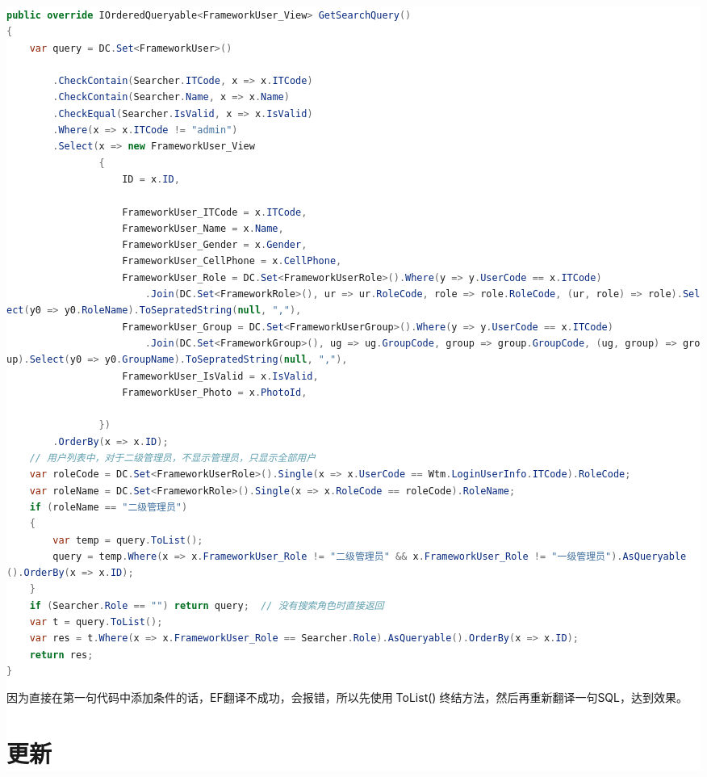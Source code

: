 ```c#
public override IOrderedQueryable<FrameworkUser_View> GetSearchQuery()
{
    var query = DC.Set<FrameworkUser>()

        .CheckContain(Searcher.ITCode, x => x.ITCode)
        .CheckContain(Searcher.Name, x => x.Name)
        .CheckEqual(Searcher.IsValid, x => x.IsValid)
        .Where(x => x.ITCode != "admin")
        .Select(x => new FrameworkUser_View
                {
                    ID = x.ID,

                    FrameworkUser_ITCode = x.ITCode,
                    FrameworkUser_Name = x.Name,
                    FrameworkUser_Gender = x.Gender,
                    FrameworkUser_CellPhone = x.CellPhone,
                    FrameworkUser_Role = DC.Set<FrameworkUserRole>().Where(y => y.UserCode == x.ITCode)
                        .Join(DC.Set<FrameworkRole>(), ur => ur.RoleCode, role => role.RoleCode, (ur, role) => role).Select(y0 => y0.RoleName).ToSepratedString(null, ","),
                    FrameworkUser_Group = DC.Set<FrameworkUserGroup>().Where(y => y.UserCode == x.ITCode)
                        .Join(DC.Set<FrameworkGroup>(), ug => ug.GroupCode, group => group.GroupCode, (ug, group) => group).Select(y0 => y0.GroupName).ToSepratedString(null, ","),
                    FrameworkUser_IsValid = x.IsValid,
                    FrameworkUser_Photo = x.PhotoId,

                })
        .OrderBy(x => x.ID);
    // 用户列表中，对于二级管理员，不显示管理员，只显示全部用户
    var roleCode = DC.Set<FrameworkUserRole>().Single(x => x.UserCode == Wtm.LoginUserInfo.ITCode).RoleCode;
    var roleName = DC.Set<FrameworkRole>().Single(x => x.RoleCode == roleCode).RoleName;
    if (roleName == "二级管理员")
    {
        var temp = query.ToList();
        query = temp.Where(x => x.FrameworkUser_Role != "二级管理员" && x.FrameworkUser_Role != "一级管理员").AsQueryable().OrderBy(x => x.ID);
    }
    if (Searcher.Role == "") return query;  // 没有搜索角色时直接返回
    var t = query.ToList();
    var res = t.Where(x => x.FrameworkUser_Role == Searcher.Role).AsQueryable().OrderBy(x => x.ID);
    return res;
}
```

因为直接在第一句代码中添加条件的话，EF翻译不成功，会报错，所以先使用 ToList() 终结方法，然后再重新翻译一句SQL，达到效果。

# 更新
